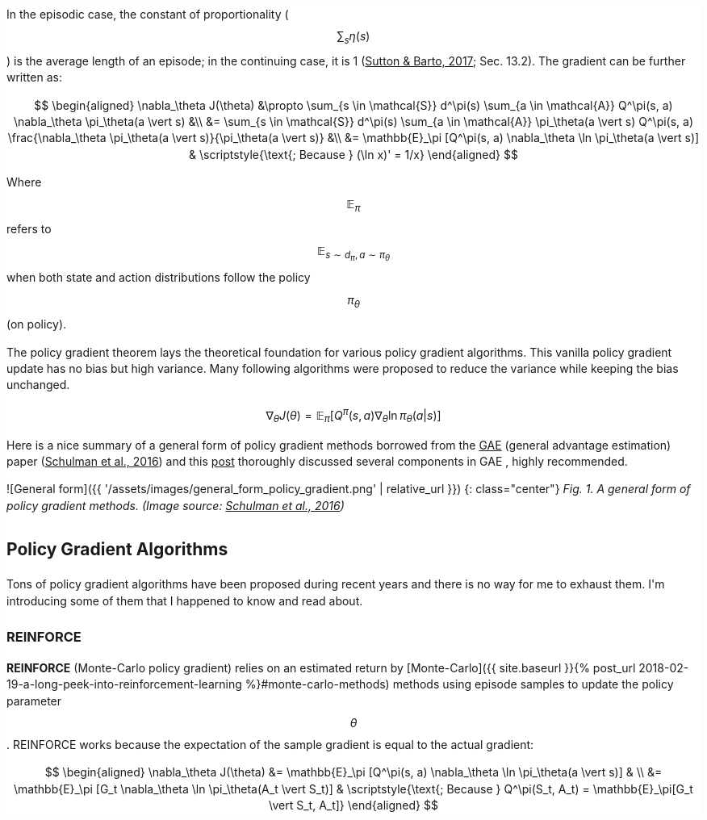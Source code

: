In the episodic case, the constant of proportionality ($$\sum_s \eta(s)$$) is the average length of an episode; in the continuing case, it is 1 ([Sutton & Barto, 2017](http://incompleteideas.net/book/bookdraft2017nov5.pdf); Sec. 13.2). The gradient can be further written as:

$$
\begin{aligned}
\nabla_\theta J(\theta) 
&\propto \sum_{s \in \mathcal{S}} d^\pi(s) \sum_{a \in \mathcal{A}} Q^\pi(s, a) \nabla_\theta \pi_\theta(a \vert s)  &\\
&= \sum_{s \in \mathcal{S}} d^\pi(s) \sum_{a \in \mathcal{A}} \pi_\theta(a \vert s) Q^\pi(s, a) \frac{\nabla_\theta \pi_\theta(a \vert s)}{\pi_\theta(a \vert s)} &\\
&= \mathbb{E}_\pi [Q^\pi(s, a) \nabla_\theta \ln \pi_\theta(a \vert s)] & \scriptstyle{\text{; Because } (\ln x)' = 1/x}
\end{aligned}
$$

Where $$\mathbb{E}_\pi$$ refers to $$\mathbb{E}_{s \sim d_\pi, a \sim \pi_\theta}$$ when both state and action distributions follow the policy $$\pi_\theta$$ (on policy).

The policy gradient theorem lays the theoretical foundation for various policy gradient algorithms. This vanilla policy gradient update has no bias but high variance. Many following algorithms were proposed to reduce the variance while keeping the bias unchanged.

$$
\nabla_\theta J(\theta)  = \mathbb{E}_\pi [Q^\pi(s, a) \nabla_\theta \ln \pi_\theta(a \vert s)]
$$

Here is a nice summary of a general form of policy gradient methods borrowed from the [GAE](https://arxiv.org/pdf/1506.02438.pdf) (general advantage estimation) paper ([Schulman et al., 2016](https://arxiv.org/abs/1506.02438)) and this [post](https://danieltakeshi.github.io/2017/04/02/notes-on-the-generalized-advantage-estimation-paper/) thoroughly discussed several components in GAE , highly recommended.

![General form]({{ '/assets/images/general_form_policy_gradient.png' | relative_url }})
{: class="center"}
*Fig. 1. A general form of policy gradient methods. (Image source: [Schulman et al., 2016](https://arxiv.org/abs/1506.02438))*



## Policy Gradient Algorithms

Tons of policy gradient algorithms have been proposed during recent years and there is no way for me to exhaust them. I'm introducing some of them that I happened to know and read about.


### REINFORCE

**REINFORCE** (Monte-Carlo policy gradient) relies on an estimated return by [Monte-Carlo]({{ site.baseurl }}{% post_url 2018-02-19-a-long-peek-into-reinforcement-learning %}#monte-carlo-methods) methods using episode samples to update the policy parameter $$\theta$$. REINFORCE works because the expectation of the sample gradient is equal to the actual gradient:


$$
\begin{aligned}
\nabla_\theta J(\theta)
&= \mathbb{E}_\pi [Q^\pi(s, a) \nabla_\theta \ln \pi_\theta(a \vert s)] & \\
&= \mathbb{E}_\pi [G_t \nabla_\theta \ln \pi_\theta(A_t \vert S_t)] & \scriptstyle{\text{; Because } Q^\pi(S_t, A_t) = \mathbb{E}_\pi[G_t \vert S_t, A_t]}
\end{aligned}
$$
